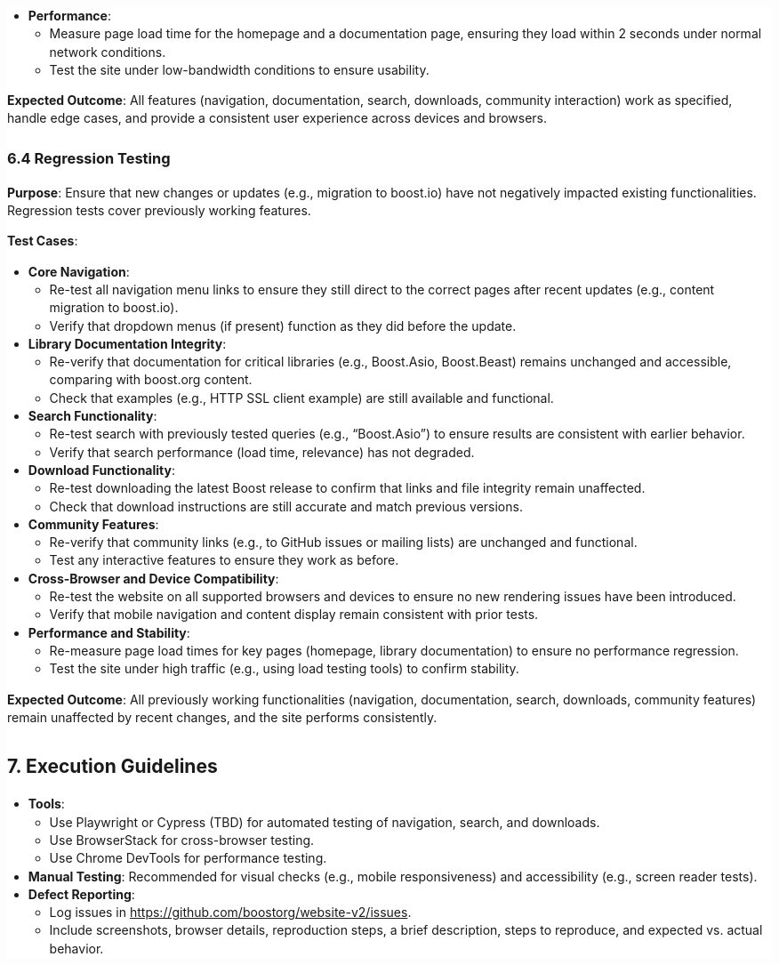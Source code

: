 - **Performance**:
  - Measure page load time for the homepage and a documentation page, ensuring they load within 2 seconds under normal network conditions.
  - Test the site under low-bandwidth conditions to ensure usability.

**Expected Outcome**: All features (navigation, documentation, search, downloads, community interaction) work as specified, handle edge cases, and provide a consistent user experience across devices and browsers.

### 6.4 Regression Testing

**Purpose**: Ensure that new changes or updates (e.g., migration to boost.io) have not negatively impacted existing functionalities. Regression tests cover previously working features.

**Test Cases**:
- **Core Navigation**:
  - Re-test all navigation menu links to ensure they still direct to the correct pages after recent updates (e.g., content migration to boost.io).
  - Verify that dropdown menus (if present) function as they did before the update.
- **Library Documentation Integrity**:
  - Re-verify that documentation for critical libraries (e.g., Boost.Asio, Boost.Beast) remains unchanged and accessible, comparing with boost.org content.
  - Check that examples (e.g., HTTP SSL client example) are still available and functional.
- **Search Functionality**:
  - Re-test search with previously tested queries (e.g., “Boost.Asio”) to ensure results are consistent with earlier behavior.
  - Verify that search performance (load time, relevance) has not degraded.
- **Download Functionality**:
  - Re-test downloading the latest Boost release to confirm that links and file integrity remain unaffected.
  - Check that download instructions are still accurate and match previous versions.
- **Community Features**:
  - Re-verify that community links (e.g., to GitHub issues or mailing lists) are unchanged and functional.
  - Test any interactive features to ensure they work as before.
- **Cross-Browser and Device Compatibility**:
  - Re-test the website on all supported browsers and devices to ensure no new rendering issues have been introduced.
  - Verify that mobile navigation and content display remain consistent with prior tests.
- **Performance and Stability**:
  - Re-measure page load times for key pages (homepage, library documentation) to ensure no performance regression.
  - Test the site under high traffic (e.g., using load testing tools) to confirm stability.

**Expected Outcome**: All previously working functionalities (navigation, documentation, search, downloads, community features) remain unaffected by recent changes, and the site performs consistently.

## 7. Execution Guidelines

- **Tools**:
  - Use Playwright or Cypress (TBD) for automated testing of navigation, search, and downloads.
  - Use BrowserStack for cross-browser testing.
  - Use Chrome DevTools for performance testing.
- **Manual Testing**: Recommended for visual checks (e.g., mobile responsiveness) and accessibility (e.g., screen reader tests).
- **Defect Reporting**:
  - Log issues in https://github.com/boostorg/website-v2/issues.
  - Include screenshots, browser details, reproduction steps, a brief description, steps to reproduce, and expected vs. actual behavior.
